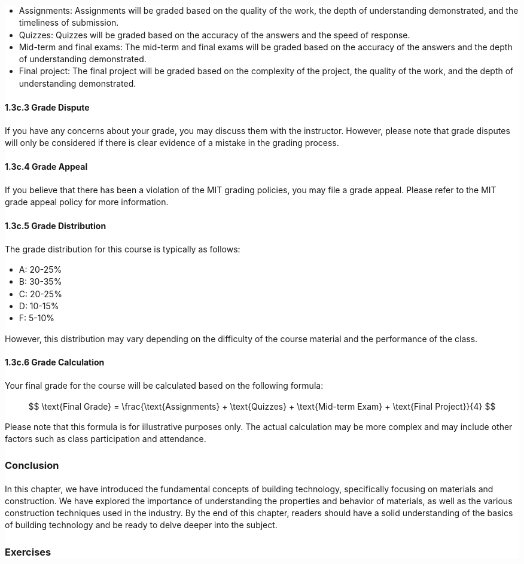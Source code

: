 - Assignments: Assignments will be graded based on the quality of the work, the depth of understanding demonstrated, and the timeliness of submission.
- Quizzes: Quizzes will be graded based on the accuracy of the answers and the speed of response.
- Mid-term and final exams: The mid-term and final exams will be graded based on the accuracy of the answers and the depth of understanding demonstrated.
- Final project: The final project will be graded based on the complexity of the project, the quality of the work, and the depth of understanding demonstrated.

#### 1.3c.3 Grade Dispute

If you have any concerns about your grade, you may discuss them with the instructor. However, please note that grade disputes will only be considered if there is clear evidence of a mistake in the grading process.

#### 1.3c.4 Grade Appeal

If you believe that there has been a violation of the MIT grading policies, you may file a grade appeal. Please refer to the MIT grade appeal policy for more information.

#### 1.3c.5 Grade Distribution

The grade distribution for this course is typically as follows:

- A: 20-25%
- B: 30-35%
- C: 20-25%
- D: 10-15%
- F: 5-10%

However, this distribution may vary depending on the difficulty of the course material and the performance of the class.

#### 1.3c.6 Grade Calculation

Your final grade for the course will be calculated based on the following formula:

$$
\text{Final Grade} = \frac{\text{Assignments} + \text{Quizzes} + \text{Mid-term Exam} + \text{Final Project}}{4}
$$

Please note that this formula is for illustrative purposes only. The actual calculation may be more complex and may include other factors such as class participation and attendance.




### Conclusion

In this chapter, we have introduced the fundamental concepts of building technology, specifically focusing on materials and construction. We have explored the importance of understanding the properties and behavior of materials, as well as the various construction techniques used in the industry. By the end of this chapter, readers should have a solid understanding of the basics of building technology and be ready to delve deeper into the subject.

### Exercises
